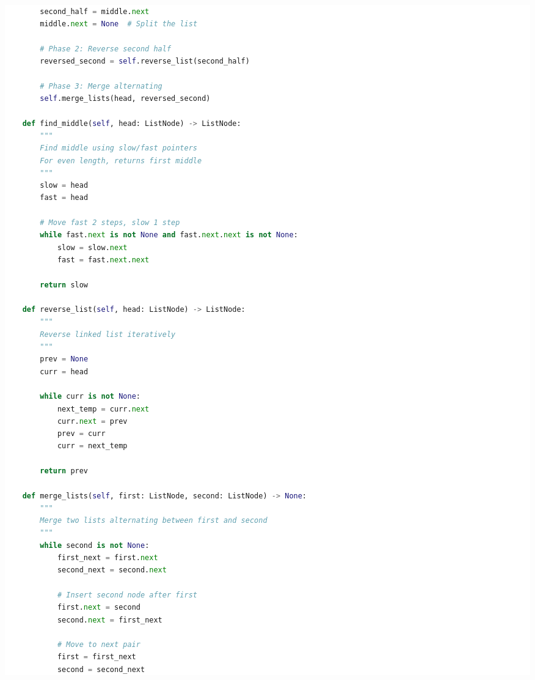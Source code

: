 ```python
        second_half = middle.next
        middle.next = None  # Split the list
        
        # Phase 2: Reverse second half
        reversed_second = self.reverse_list(second_half)
        
        # Phase 3: Merge alternating
        self.merge_lists(head, reversed_second)
    
    def find_middle(self, head: ListNode) -> ListNode:
        """
        Find middle using slow/fast pointers
        For even length, returns first middle
        """
        slow = head
        fast = head
        
        # Move fast 2 steps, slow 1 step
        while fast.next is not None and fast.next.next is not None:
            slow = slow.next
            fast = fast.next.next
        
        return slow
    
    def reverse_list(self, head: ListNode) -> ListNode:
        """
        Reverse linked list iteratively
        """
        prev = None
        curr = head
        
        while curr is not None:
            next_temp = curr.next
            curr.next = prev
            prev = curr
            curr = next_temp
        
        return prev
    
    def merge_lists(self, first: ListNode, second: ListNode) -> None:
        """
        Merge two lists alternating between first and second
        """
        while second is not None:
            first_next = first.next
            second_next = second.next
            
            # Insert second node after first
            first.next = second
            second.next = first_next
            
            # Move to next pair
            first = first_next
            second = second_next
```
  </div>
  